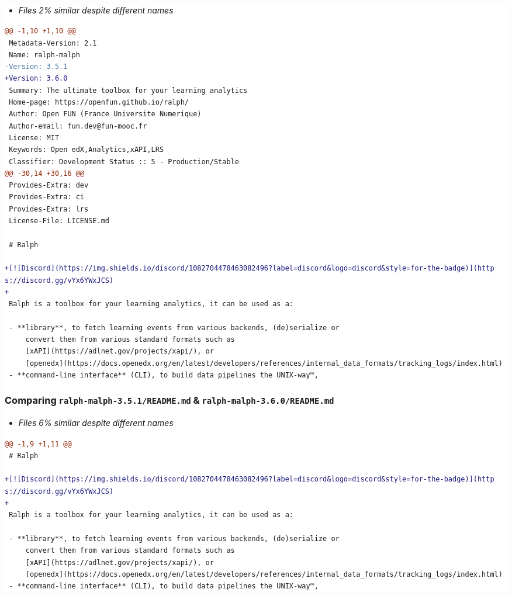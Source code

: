  * *Files 2% similar despite different names*

```diff
@@ -1,10 +1,10 @@
 Metadata-Version: 2.1
 Name: ralph-malph
-Version: 3.5.1
+Version: 3.6.0
 Summary: The ultimate toolbox for your learning analytics
 Home-page: https://openfun.github.io/ralph/
 Author: Open FUN (France Universite Numerique)
 Author-email: fun.dev@fun-mooc.fr
 License: MIT
 Keywords: Open edX,Analytics,xAPI,LRS
 Classifier: Development Status :: 5 - Production/Stable
@@ -30,14 +30,16 @@
 Provides-Extra: dev
 Provides-Extra: ci
 Provides-Extra: lrs
 License-File: LICENSE.md
 
 # Ralph
 
+[![Discord](https://img.shields.io/discord/1082704478463082496?label=discord&logo=discord&style=for-the-badge)](https://discord.gg/vYx6YWxJCS)
+
 Ralph is a toolbox for your learning analytics, it can be used as a:
 
 - **library**, to fetch learning events from various backends, (de)serialize or
     convert them from various standard formats such as
     [xAPI](https://adlnet.gov/projects/xapi/), or
     [openedx](https://docs.openedx.org/en/latest/developers/references/internal_data_formats/tracking_logs/index.html)
 - **command-line interface** (CLI), to build data pipelines the UNIX-way™️,
```

### Comparing `ralph-malph-3.5.1/README.md` & `ralph-malph-3.6.0/README.md`

 * *Files 6% similar despite different names*

```diff
@@ -1,9 +1,11 @@
 # Ralph
 
+[![Discord](https://img.shields.io/discord/1082704478463082496?label=discord&logo=discord&style=for-the-badge)](https://discord.gg/vYx6YWxJCS)
+
 Ralph is a toolbox for your learning analytics, it can be used as a:
 
 - **library**, to fetch learning events from various backends, (de)serialize or
     convert them from various standard formats such as
     [xAPI](https://adlnet.gov/projects/xapi/), or
     [openedx](https://docs.openedx.org/en/latest/developers/references/internal_data_formats/tracking_logs/index.html)
 - **command-line interface** (CLI), to build data pipelines the UNIX-way™️,
```
